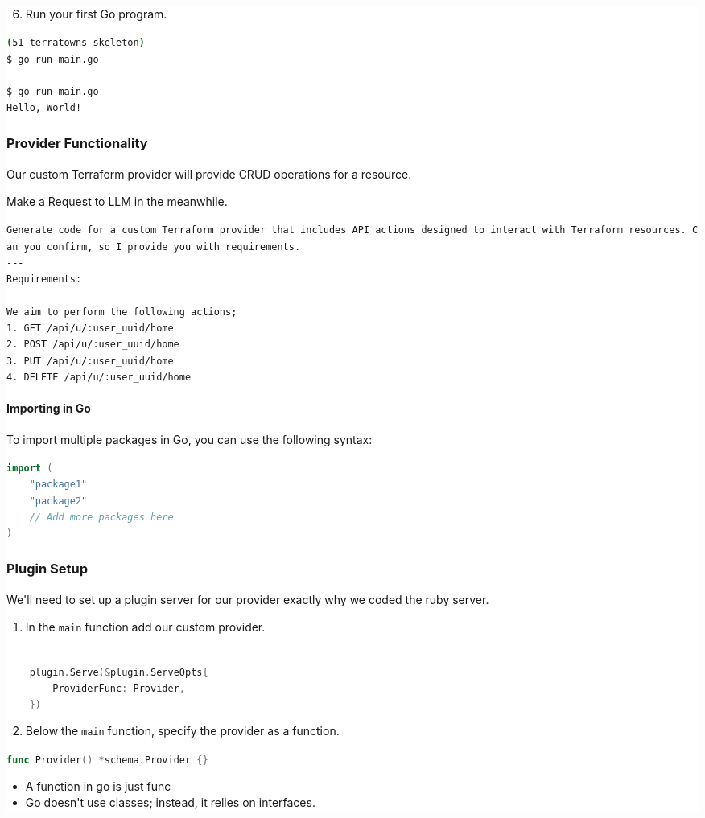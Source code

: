 6. Run your first Go program.
```sh
(51-terratowns-skeleton)
$ go run main.go 

$ go run main.go 
Hello, World!
```

### Provider Functionality
Our custom Terraform provider will provide CRUD operations for a resource. 

Make a Request to LLM in the meanwhile.
```
Generate code for a custom Terraform provider that includes API actions designed to interact with Terraform resources. Can you confirm, so I provide you with requirements.
---
Requirements:

We aim to perform the following actions;
1. GET /api/u/:user_uuid/home
2. POST /api/u/:user_uuid/home
3. PUT /api/u/:user_uuid/home
4. DELETE /api/u/:user_uuid/home
```

#### Importing in Go
To import multiple packages in Go, you can use the following syntax:
```go
import (
    "package1"
    "package2"
    // Add more packages here
)
```

### Plugin Setup

We'll need to set up a plugin server for our provider exactly why we coded the ruby server.
 
1. In the `main` function add our custom provider.
```go

	plugin.Serve(&plugin.ServeOpts{
		ProviderFunc: Provider,
	})
```
2. Below the `main` function, specify the provider as a function.
```go
func Provider() *schema.Provider {}
```

- A function in go is just func
- Go doesn't use classes; instead, it relies on interfaces.
